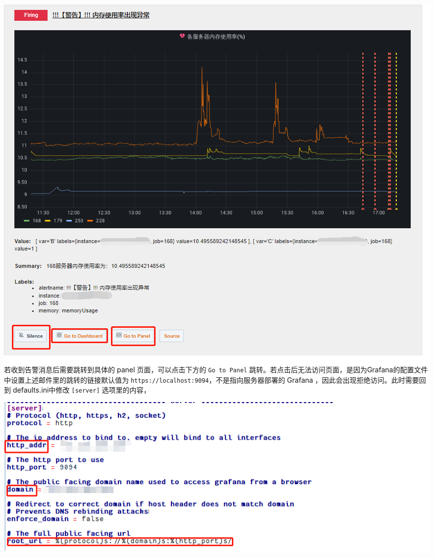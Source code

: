 ![](./images/cluster_monitor/4-17.png)

若收到告警消息后需要跳转到具体的 panel 页面，可以点击下方的 `Go to Panel` 跳转。若点击后无法访问页面，是因为Grafana的配置文件中设置上述邮件里的跳转的链接默认值为 `https://localhost:9094`，不是指向服务器部署的 Grafana ，因此会出现拒绝访问。此时需要回到 defaults.ini中修改 `[server]` 选项里的内容，

<img src="./images/cluster_monitor/4-18.png" width=80%>
